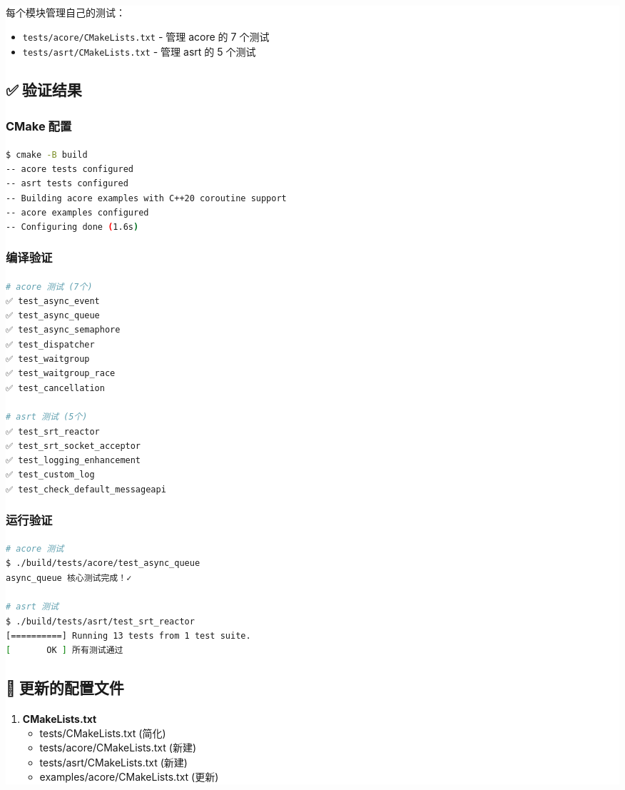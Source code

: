 每个模块管理自己的测试：
- `tests/acore/CMakeLists.txt` - 管理 acore 的 7 个测试
- `tests/asrt/CMakeLists.txt` - 管理 asrt 的 5 个测试

## ✅ 验证结果

### CMake 配置
```bash
$ cmake -B build
-- acore tests configured
-- asrt tests configured
-- Building acore examples with C++20 coroutine support
-- acore examples configured
-- Configuring done (1.6s)
```

### 编译验证
```bash
# acore 测试 (7个)
✅ test_async_event
✅ test_async_queue
✅ test_async_semaphore
✅ test_dispatcher
✅ test_waitgroup
✅ test_waitgroup_race
✅ test_cancellation

# asrt 测试 (5个)
✅ test_srt_reactor
✅ test_srt_socket_acceptor
✅ test_logging_enhancement
✅ test_custom_log
✅ test_check_default_messageapi
```

### 运行验证
```bash
# acore 测试
$ ./build/tests/acore/test_async_queue
async_queue 核心测试完成！✓

# asrt 测试
$ ./build/tests/asrt/test_srt_reactor
[==========] Running 13 tests from 1 test suite.
[       OK ] 所有测试通过
```

## 📝 更新的配置文件

1. **CMakeLists.txt**
   - tests/CMakeLists.txt (简化)
   - tests/acore/CMakeLists.txt (新建)
   - tests/asrt/CMakeLists.txt (新建)
   - examples/acore/CMakeLists.txt (更新)
